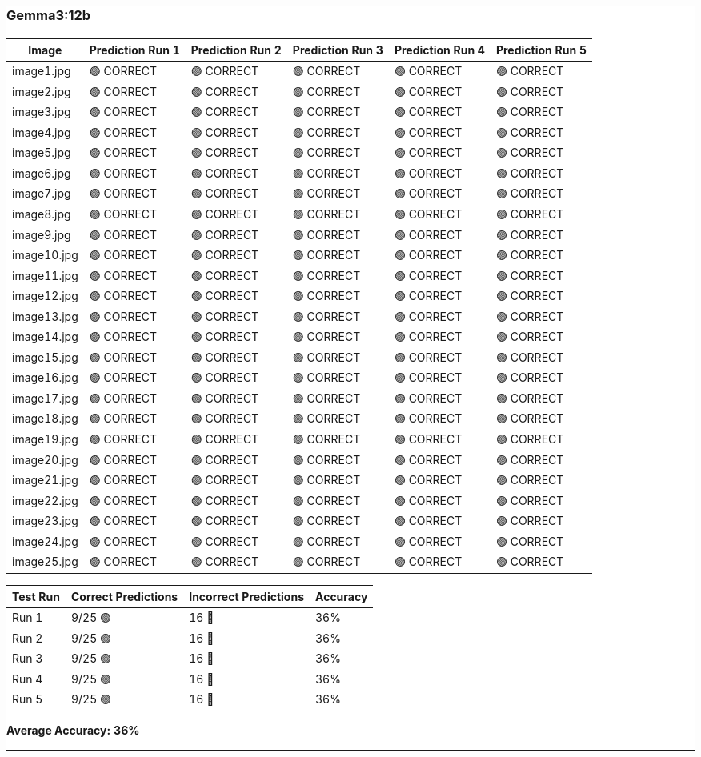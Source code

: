 
### Gemma3:12b

| Image       | Prediction Run 1 | Prediction Run 2 | Prediction Run 3 | Prediction Run 4 | Prediction Run 5 |
|-------------|-----------|-----------|-----------|-----------|-----------|
| image1.jpg  | 🟢 CORRECT | 🟢 CORRECT | 🟢 CORRECT | 🟢 CORRECT | 🟢 CORRECT |
| image2.jpg  | 🟢 CORRECT | 🟢 CORRECT | 🟢 CORRECT | 🟢 CORRECT | 🟢 CORRECT |
| image3.jpg  | 🟢 CORRECT | 🟢 CORRECT | 🟢 CORRECT | 🟢 CORRECT | 🟢 CORRECT |
| image4.jpg  | 🟢 CORRECT | 🟢 CORRECT | 🟢 CORRECT | 🟢 CORRECT | 🟢 CORRECT |
| image5.jpg  | 🟢 CORRECT | 🟢 CORRECT | 🟢 CORRECT | 🟢 CORRECT | 🟢 CORRECT |
| image6.jpg  | 🟢 CORRECT | 🟢 CORRECT | 🟢 CORRECT | 🟢 CORRECT | 🟢 CORRECT |
| image7.jpg  | 🟢 CORRECT | 🟢 CORRECT | 🟢 CORRECT | 🟢 CORRECT | 🟢 CORRECT |
| image8.jpg  | 🟢 CORRECT | 🟢 CORRECT | 🟢 CORRECT | 🟢 CORRECT | 🟢 CORRECT |
| image9.jpg  | 🟢 CORRECT | 🟢 CORRECT | 🟢 CORRECT | 🟢 CORRECT | 🟢 CORRECT |
| image10.jpg | 🟢 CORRECT | 🟢 CORRECT | 🟢 CORRECT | 🟢 CORRECT | 🟢 CORRECT |
| image11.jpg | 🟢 CORRECT | 🟢 CORRECT | 🟢 CORRECT | 🟢 CORRECT | 🟢 CORRECT |
| image12.jpg | 🟢 CORRECT | 🟢 CORRECT | 🟢 CORRECT | 🟢 CORRECT | 🟢 CORRECT |
| image13.jpg | 🟢 CORRECT | 🟢 CORRECT | 🟢 CORRECT | 🟢 CORRECT | 🟢 CORRECT |
| image14.jpg | 🟢 CORRECT | 🟢 CORRECT | 🟢 CORRECT | 🟢 CORRECT | 🟢 CORRECT |
| image15.jpg | 🟢 CORRECT | 🟢 CORRECT | 🟢 CORRECT | 🟢 CORRECT | 🟢 CORRECT |
| image16.jpg | 🟢 CORRECT | 🟢 CORRECT | 🟢 CORRECT | 🟢 CORRECT | 🟢 CORRECT |
| image17.jpg | 🟢 CORRECT | 🟢 CORRECT | 🟢 CORRECT | 🟢 CORRECT | 🟢 CORRECT |
| image18.jpg | 🟢 CORRECT | 🟢 CORRECT | 🟢 CORRECT | 🟢 CORRECT | 🟢 CORRECT |
| image19.jpg | 🟢 CORRECT | 🟢 CORRECT | 🟢 CORRECT | 🟢 CORRECT | 🟢 CORRECT |
| image20.jpg | 🟢 CORRECT | 🟢 CORRECT | 🟢 CORRECT | 🟢 CORRECT | 🟢 CORRECT |
| image21.jpg | 🟢 CORRECT | 🟢 CORRECT | 🟢 CORRECT | 🟢 CORRECT | 🟢 CORRECT |
| image22.jpg | 🟢 CORRECT | 🟢 CORRECT | 🟢 CORRECT | 🟢 CORRECT | 🟢 CORRECT |
| image23.jpg | 🟢 CORRECT | 🟢 CORRECT | 🟢 CORRECT | 🟢 CORRECT | 🟢 CORRECT |
| image24.jpg | 🟢 CORRECT | 🟢 CORRECT | 🟢 CORRECT | 🟢 CORRECT | 🟢 CORRECT |
| image25.jpg | 🟢 CORRECT | 🟢 CORRECT | 🟢 CORRECT | 🟢 CORRECT | 🟢 CORRECT |


| Test Run | Correct Predictions | Incorrect Predictions | Accuracy |
|----------|---------------------|-----------------------|----------|
| Run 1    | 9/25 🟢            | 16 🔴                  | 36%      |
| Run 2    | 9/25 🟢            | 16 🔴                  | 36%      |
| Run 3    | 9/25 🟢            | 16 🔴                  | 36%      |
| Run 4    | 9/25 🟢            | 16 🔴                  | 36%      |
| Run 5    | 9/25 🟢            | 16 🔴                  | 36%      |
**Average Accuracy:** **36%**

---